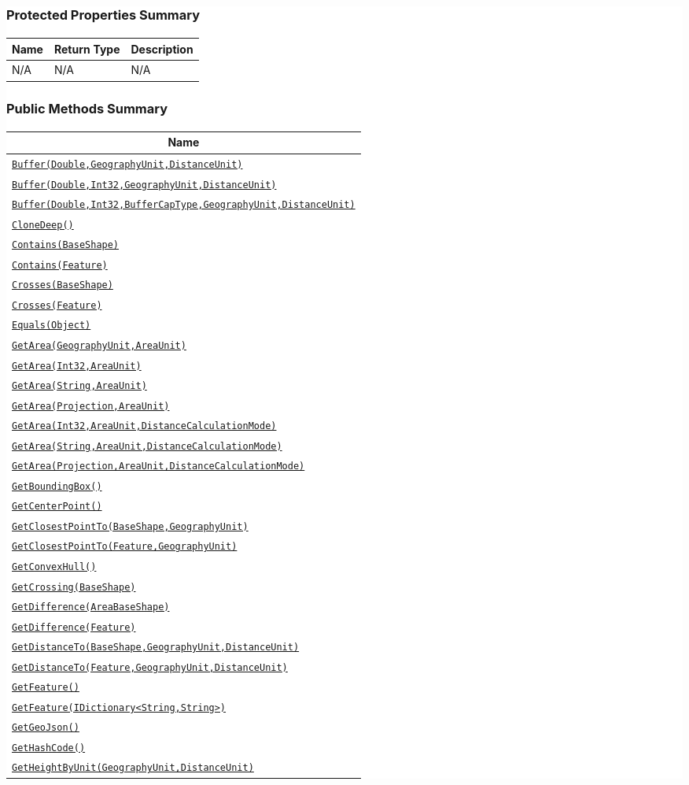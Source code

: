 ### Protected Properties Summary

|Name|Return Type|Description|
|---|---|---|
|N/A|N/A|N/A|

### Public Methods Summary


|Name|
|---|
|[`Buffer(Double,GeographyUnit,DistanceUnit)`](#bufferdoublegeographyunitdistanceunit)|
|[`Buffer(Double,Int32,GeographyUnit,DistanceUnit)`](#bufferdoubleint32geographyunitdistanceunit)|
|[`Buffer(Double,Int32,BufferCapType,GeographyUnit,DistanceUnit)`](#bufferdoubleint32buffercaptypegeographyunitdistanceunit)|
|[`CloneDeep()`](#clonedeep)|
|[`Contains(BaseShape)`](#containsbaseshape)|
|[`Contains(Feature)`](#containsfeature)|
|[`Crosses(BaseShape)`](#crossesbaseshape)|
|[`Crosses(Feature)`](#crossesfeature)|
|[`Equals(Object)`](#equalsobject)|
|[`GetArea(GeographyUnit,AreaUnit)`](#getareageographyunitareaunit)|
|[`GetArea(Int32,AreaUnit)`](#getareaint32areaunit)|
|[`GetArea(String,AreaUnit)`](#getareastringareaunit)|
|[`GetArea(Projection,AreaUnit)`](#getareaprojectionareaunit)|
|[`GetArea(Int32,AreaUnit,DistanceCalculationMode)`](#getareaint32areaunitdistancecalculationmode)|
|[`GetArea(String,AreaUnit,DistanceCalculationMode)`](#getareastringareaunitdistancecalculationmode)|
|[`GetArea(Projection,AreaUnit,DistanceCalculationMode)`](#getareaprojectionareaunitdistancecalculationmode)|
|[`GetBoundingBox()`](#getboundingbox)|
|[`GetCenterPoint()`](#getcenterpoint)|
|[`GetClosestPointTo(BaseShape,GeographyUnit)`](#getclosestpointtobaseshapegeographyunit)|
|[`GetClosestPointTo(Feature,GeographyUnit)`](#getclosestpointtofeaturegeographyunit)|
|[`GetConvexHull()`](#getconvexhull)|
|[`GetCrossing(BaseShape)`](#getcrossingbaseshape)|
|[`GetDifference(AreaBaseShape)`](#getdifferenceareabaseshape)|
|[`GetDifference(Feature)`](#getdifferencefeature)|
|[`GetDistanceTo(BaseShape,GeographyUnit,DistanceUnit)`](#getdistancetobaseshapegeographyunitdistanceunit)|
|[`GetDistanceTo(Feature,GeographyUnit,DistanceUnit)`](#getdistancetofeaturegeographyunitdistanceunit)|
|[`GetFeature()`](#getfeature)|
|[`GetFeature(IDictionary<String,String>)`](#getfeatureidictionary<stringstring>)|
|[`GetGeoJson()`](#getgeojson)|
|[`GetHashCode()`](#gethashcode)|
|[`GetHeightByUnit(GeographyUnit,DistanceUnit)`](#getheightbyunitgeographyunitdistanceunit)|